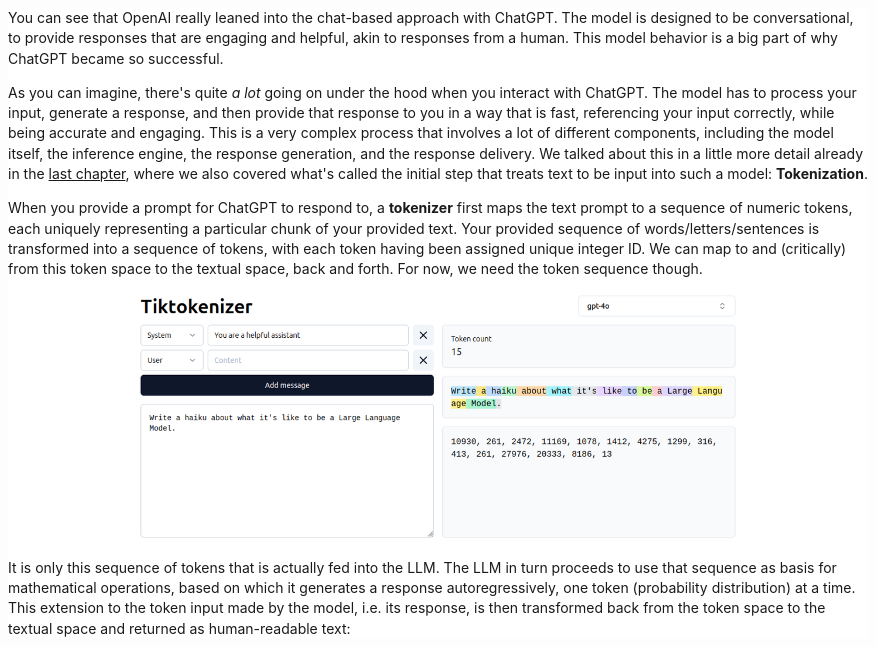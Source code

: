 You can see that OpenAI really leaned into the chat-based approach with ChatGPT. The model is designed to be conversational, to provide responses that are engaging and helpful, akin to responses from a human. This model behavior is a big part of why ChatGPT became so successful.

As you can imagine, there's quite *a lot* going on under the hood when you interact with ChatGPT. The model has to process your input, generate a response, and then provide that response to you in a way that is fast, referencing your input correctly, while being accurate and engaging. This is a very complex process that involves a lot of different components, including the model itself, the inference engine, the response generation, and the response delivery. We talked about this in a little more detail already in the [last chapter](../G001%20-%20Deep%20Dive%20into%20LLMs/G001%20-%20Deep%20Dive%20into%20LLMs.md), where we also covered what's called the initial step that treats text to be input into such a model: **Tokenization**.

When you provide a prompt for ChatGPT to respond to, a **tokenizer** first maps the text prompt to a sequence of numeric tokens, each uniquely representing a particular chunk of your provided text. Your provided sequence of words/letters/sentences is transformed into a sequence of tokens, with each token having been assigned unique integer ID. We can map to and (critically) from this token space to the textual space, back and forth. For now, we need the token sequence though.

<center>
    <img src="./img/Haiku_Prompt_Tokenization.png" style="width: 600px; height: auto;" />
</center>

It is only this sequence of tokens that is actually fed into the LLM. The LLM in turn proceeds to use that sequence as basis for mathematical operations, based on which it generates a response autoregressively, one token (probability distribution) at a time. This extension to the token input made by the model, i.e. its response, is then transformed back from the token space to the textual space and returned as human-readable text:

<center>